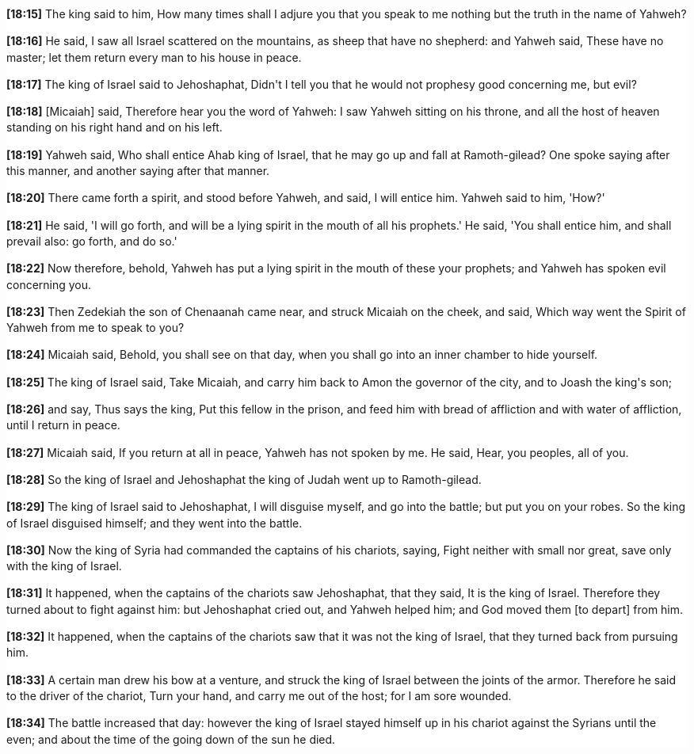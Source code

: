**[18:15]** The king said to him, How many times shall I adjure you that you speak to me nothing but the truth in the name of Yahweh?

**[18:16]** He said, I saw all Israel scattered on the mountains, as sheep that have no shepherd: and Yahweh said, These have no master; let them return every man to his house in peace.

**[18:17]** The king of Israel said to Jehoshaphat, Didn't I tell you that he would not prophesy good concerning me, but evil?

**[18:18]** [Micaiah] said, Therefore hear you the word of Yahweh: I saw Yahweh sitting on his throne, and all the host of heaven standing on his right hand and on his left.

**[18:19]** Yahweh said, Who shall entice Ahab king of Israel, that he may go up and fall at Ramoth-gilead? One spoke saying after this manner, and another saying after that manner.

**[18:20]** There came forth a spirit, and stood before Yahweh, and said, I will entice him. Yahweh said to him, 'How?'

**[18:21]** He said, 'I will go forth, and will be a lying spirit in the mouth of all his prophets.' He said, 'You shall entice him, and shall prevail also: go forth, and do so.'

**[18:22]** Now therefore, behold, Yahweh has put a lying spirit in the mouth of these your prophets; and Yahweh has spoken evil concerning you.

**[18:23]** Then Zedekiah the son of Chenaanah came near, and struck Micaiah on the cheek, and said, Which way went the Spirit of Yahweh from me to speak to you?

**[18:24]** Micaiah said, Behold, you shall see on that day, when you shall go into an inner chamber to hide yourself.

**[18:25]** The king of Israel said, Take Micaiah, and carry him back to Amon the governor of the city, and to Joash the king's son;

**[18:26]** and say, Thus says the king, Put this fellow in the prison, and feed him with bread of affliction and with water of affliction, until I return in peace.

**[18:27]** Micaiah said, If you return at all in peace, Yahweh has not spoken by me. He said, Hear, you peoples, all of you.

**[18:28]** So the king of Israel and Jehoshaphat the king of Judah went up to Ramoth-gilead.

**[18:29]** The king of Israel said to Jehoshaphat, I will disguise myself, and go into the battle; but put you on your robes. So the king of Israel disguised himself; and they went into the battle.

**[18:30]** Now the king of Syria had commanded the captains of his chariots, saying, Fight neither with small nor great, save only with the king of Israel.

**[18:31]** It happened, when the captains of the chariots saw Jehoshaphat, that they said, It is the king of Israel. Therefore they turned about to fight against him: but Jehoshaphat cried out, and Yahweh helped him; and God moved them [to depart] from him.

**[18:32]** It happened, when the captains of the chariots saw that it was not the king of Israel, that they turned back from pursuing him.

**[18:33]** A certain man drew his bow at a venture, and struck the king of Israel between the joints of the armor. Therefore he said to the driver of the chariot, Turn your hand, and carry me out of the host; for I am sore wounded.

**[18:34]** The battle increased that day: however the king of Israel stayed himself up in his chariot against the Syrians until the even; and about the time of the going down of the sun he died.
